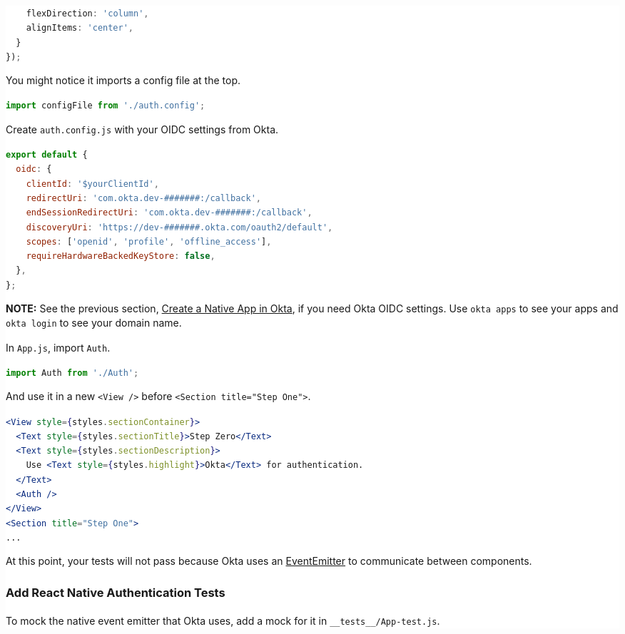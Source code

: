 ```jsx
    flexDirection: 'column',
    alignItems: 'center',
  }
});
```

You might notice it imports a config file at the top.

```js
import configFile from './auth.config';
```

Create `auth.config.js` with your OIDC settings from Okta.

```js
export default {
  oidc: {
    clientId: '$yourClientId',
    redirectUri: 'com.okta.dev-#######:/callback',
    endSessionRedirectUri: 'com.okta.dev-#######:/callback',
    discoveryUri: 'https://dev-#######.okta.com/oauth2/default',
    scopes: ['openid', 'profile', 'offline_access'],
    requireHardwareBackedKeyStore: false,
  },
};
```

**NOTE:** See the previous section, [Create a Native App in Okta](#create-a-native-app-in-okta), if you need Okta OIDC settings. Use `okta apps` to see your apps and `okta login` to see your domain name.

In `App.js`, import `Auth`.

```js
import Auth from './Auth';
```

And use it in a new `<View />` before `<Section title="Step One">`.

```jsx
<View style={styles.sectionContainer}>
  <Text style={styles.sectionTitle}>Step Zero</Text>
  <Text style={styles.sectionDescription}>
    Use <Text style={styles.highlight}>Okta</Text> for authentication.
  </Text>
  <Auth />
</View>
<Section title="Step One">
...
```

At this point, your tests will not pass because Okta uses an [EventEmitter](https://colinramsay.co.uk/2015/07/04/react-native-eventemitters.html) to communicate between components.

### Add React Native Authentication Tests

To mock the native event emitter that Okta uses, add a mock for it in `__tests__/App-test.js`.

